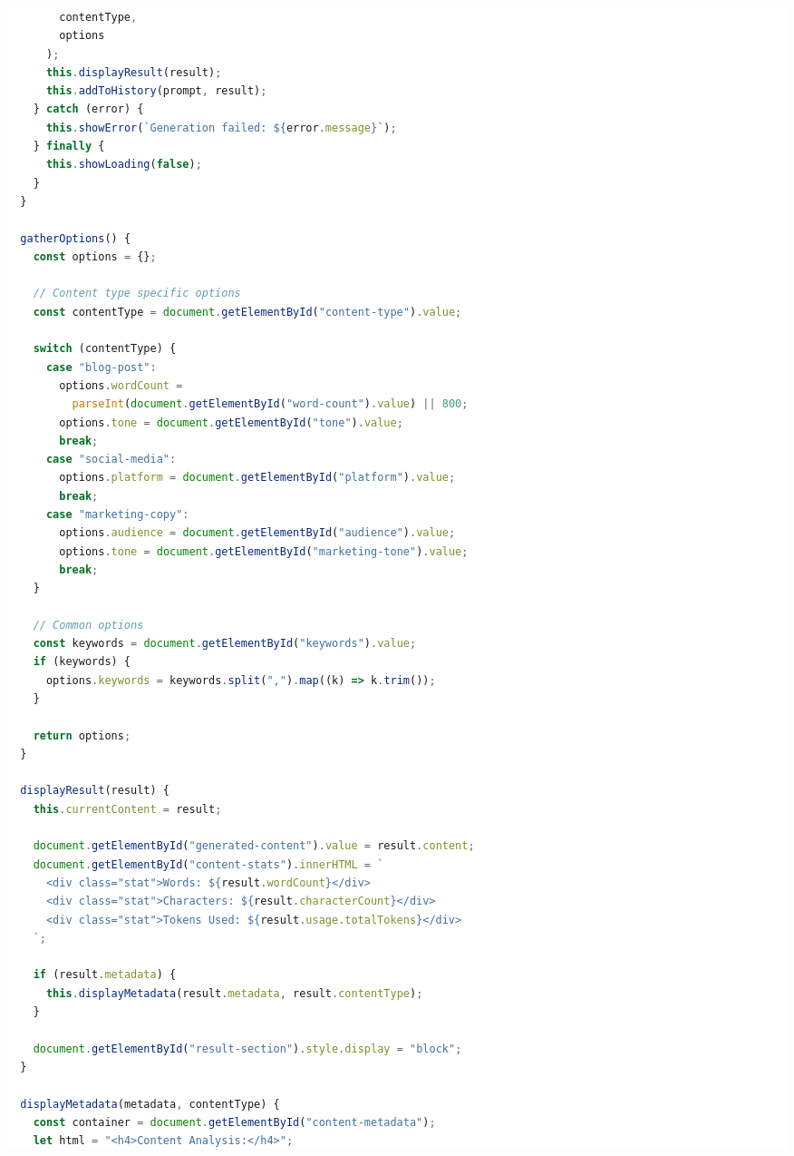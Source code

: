 ```javascript
        contentType,
        options
      );
      this.displayResult(result);
      this.addToHistory(prompt, result);
    } catch (error) {
      this.showError(`Generation failed: ${error.message}`);
    } finally {
      this.showLoading(false);
    }
  }

  gatherOptions() {
    const options = {};

    // Content type specific options
    const contentType = document.getElementById("content-type").value;

    switch (contentType) {
      case "blog-post":
        options.wordCount =
          parseInt(document.getElementById("word-count").value) || 800;
        options.tone = document.getElementById("tone").value;
        break;
      case "social-media":
        options.platform = document.getElementById("platform").value;
        break;
      case "marketing-copy":
        options.audience = document.getElementById("audience").value;
        options.tone = document.getElementById("marketing-tone").value;
        break;
    }

    // Common options
    const keywords = document.getElementById("keywords").value;
    if (keywords) {
      options.keywords = keywords.split(",").map((k) => k.trim());
    }

    return options;
  }

  displayResult(result) {
    this.currentContent = result;

    document.getElementById("generated-content").value = result.content;
    document.getElementById("content-stats").innerHTML = `
      <div class="stat">Words: ${result.wordCount}</div>
      <div class="stat">Characters: ${result.characterCount}</div>
      <div class="stat">Tokens Used: ${result.usage.totalTokens}</div>
    `;

    if (result.metadata) {
      this.displayMetadata(result.metadata, result.contentType);
    }

    document.getElementById("result-section").style.display = "block";
  }

  displayMetadata(metadata, contentType) {
    const container = document.getElementById("content-metadata");
    let html = "<h4>Content Analysis:</h4>";

```